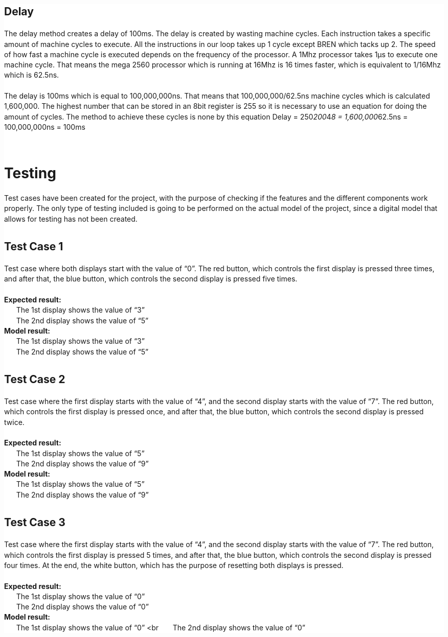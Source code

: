 ## Delay
The delay method creates a delay of 100ms. The delay is created by wasting machine cycles. Each instruction takes a specific amount of machine cycles to execute. All the instructions in our loop takes up 1 cycle except BREN which tacks up 2.
The speed of how fast a machine cycle is executed depends on the frequency of the processor. A 1Mhz processor takes 1μs to execute one machine cycle. That means the mega 2560 processor which is running at 16Mhz is 16 times faster, which is equivalent to 1/16Mhz which is 62.5ns. <br><br>
The delay is 100ms which is equal to 100,000,000ns. That means that 100,000,000/62.5ns machine cycles which is calculated 1,600,000. 
The highest number that can be stored in an 8bit register is 255 so it is necessary to use an equation for doing the amount of cycles.
The method to achieve these cycles is none by this equation 
Delay = 250*200*4*8 = 1,600,000*62.5ns = 100,000,000ns = 100ms <br>
<br>


# Testing
Test cases have been created for the project, with the purpose of checking if the features and the different components work properly. The only type of testing included is going to be performed on the actual model of the project, since a digital model that allows for testing has not been created. <br>

## Test Case 1
Test case where both displays start with the value of “0”. The red button, which controls the first display is pressed three times, and after that, the blue button, which controls the second display is pressed five times. <br><br>
**Expected result:** <br>
&nbsp;&nbsp;&nbsp;&nbsp;&nbsp;&nbsp;The 1st display shows the value of “3” <br>
&nbsp;&nbsp;&nbsp;&nbsp;&nbsp;&nbsp;The 2nd display shows the value of “5” <br>
**Model result:** <br>
&nbsp;&nbsp;&nbsp;&nbsp;&nbsp;&nbsp;The 1st display shows the value of “3” <br>
&nbsp;&nbsp;&nbsp;&nbsp;&nbsp;&nbsp;The 2nd display shows the value of “5” <br>

## Test Case 2
Test case where the first display starts with the value of “4”, and the second display starts with the value of “7”. The red button, which controls the first display is pressed once, and after that, the blue button, which controls the second display is pressed twice. <br><br>
**Expected result:** <br>
&nbsp;&nbsp;&nbsp;&nbsp;&nbsp;&nbsp;The 1st display shows the value of “5” <br>
&nbsp;&nbsp;&nbsp;&nbsp;&nbsp;&nbsp;The 2nd display shows the value of “9” <br>
**Model result:** <br>
&nbsp;&nbsp;&nbsp;&nbsp;&nbsp;&nbsp;The 1st display shows the value of “5” <br>
&nbsp;&nbsp;&nbsp;&nbsp;&nbsp;&nbsp;The 2nd display shows the value of “9” <br>

## Test Case 3
Test case where the first display starts with the value of “4”, and the second display starts with the value of “7”. The red button, which controls the first display is pressed 5 times, and after that, the blue button, which controls the second display is pressed four times. At the end, the white button, which has the purpose of resetting both displays is pressed. <br><br>
**Expected result:** <br>
&nbsp;&nbsp;&nbsp;&nbsp;&nbsp;&nbsp;The 1st display shows the value of “0” <br>
&nbsp;&nbsp;&nbsp;&nbsp;&nbsp;&nbsp;The 2nd display shows the value of “0” <br>
**Model result:** <br>
&nbsp;&nbsp;&nbsp;&nbsp;&nbsp;&nbsp;The 1st display shows the value of “0” <br
&nbsp;&nbsp;&nbsp;&nbsp;&nbsp;&nbsp;The 2nd display shows the value of “0” <br>
